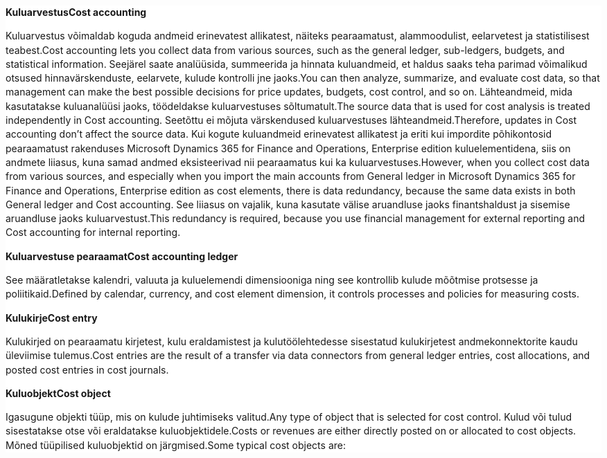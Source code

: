 <span data-ttu-id="ecf14-108">**Kuluarvestus**</span><span class="sxs-lookup"><span data-stu-id="ecf14-108">**Cost accounting**</span></span>

<span data-ttu-id="ecf14-109">Kuluarvestus võimaldab koguda andmeid erinevatest allikatest, näiteks pearaamatust, alammoodulist, eelarvetest ja statistilisest teabest.</span><span class="sxs-lookup"><span data-stu-id="ecf14-109">Cost accounting lets you collect data from various sources, such as the general ledger, sub-ledgers, budgets, and statistical information.</span></span> <span data-ttu-id="ecf14-110">Seejärel saate analüüsida, summeerida ja hinnata kuluandmeid, et haldus saaks teha parimad võimalikud otsused hinnavärskenduste, eelarvete, kulude kontrolli jne jaoks.</span><span class="sxs-lookup"><span data-stu-id="ecf14-110">You can then analyze, summarize, and evaluate cost data, so that management can make the best possible decisions for price updates, budgets, cost control, and so on.</span></span> <span data-ttu-id="ecf14-111">Lähteandmeid, mida kasutatakse kuluanalüüsi jaoks, töödeldakse kuluarvestuses sõltumatult.</span><span class="sxs-lookup"><span data-stu-id="ecf14-111">The source data that is used for cost analysis is treated independently in Cost accounting.</span></span> <span data-ttu-id="ecf14-112">Seetõttu ei mõjuta värskendused kuluarvestuses lähteandmeid.</span><span class="sxs-lookup"><span data-stu-id="ecf14-112">Therefore, updates in Cost accounting don’t affect the source data.</span></span> <span data-ttu-id="ecf14-113">Kui kogute kuluandmeid erinevatest allikatest ja eriti kui impordite põhikontosid pearaamatust rakenduses Microsoft Dynamics 365 for Finance and Operations, Enterprise edition kuluelementidena, siis on andmete liiasus, kuna samad andmed eksisteerivad nii pearaamatus kui ka kuluarvestuses.</span><span class="sxs-lookup"><span data-stu-id="ecf14-113">However, when you collect cost data from various sources, and especially when you import the main accounts from General ledger in Microsoft Dynamics 365 for Finance and Operations, Enterprise edition as cost elements, there is data redundancy, because the same data exists in both General ledger and Cost accounting.</span></span> <span data-ttu-id="ecf14-114">See liiasus on vajalik, kuna kasutate välise aruandluse jaoks finantshaldust ja sisemise aruandluse jaoks kuluarvestust.</span><span class="sxs-lookup"><span data-stu-id="ecf14-114">This redundancy is required, because you use financial management for external reporting and Cost accounting for internal reporting.</span></span>

<span data-ttu-id="ecf14-115">**Kuluarvestuse pearaamat**</span><span class="sxs-lookup"><span data-stu-id="ecf14-115">**Cost accounting ledger**</span></span>

<span data-ttu-id="ecf14-116">See määratletakse kalendri, valuuta ja kuluelemendi dimensiooniga ning see kontrollib kulude mõõtmise protsesse ja poliitikaid.</span><span class="sxs-lookup"><span data-stu-id="ecf14-116">Defined by calendar, currency, and cost element dimension, it controls processes and policies for measuring costs.</span></span> 

<span data-ttu-id="ecf14-117">**Kulukirje**</span><span class="sxs-lookup"><span data-stu-id="ecf14-117">**Cost entry**</span></span>

<span data-ttu-id="ecf14-118">Kulukirjed on pearaamatu kirjetest, kulu eraldamistest ja kulutöölehtedesse sisestatud kulukirjetest andmekonnektorite kaudu üleviimise tulemus.</span><span class="sxs-lookup"><span data-stu-id="ecf14-118">Cost entries are the result of a transfer via data connectors from general ledger entries, cost allocations, and posted cost entries in cost journals.</span></span>

<span data-ttu-id="ecf14-119">**Kuluobjekt**</span><span class="sxs-lookup"><span data-stu-id="ecf14-119">**Cost object**</span></span>

<span data-ttu-id="ecf14-120">Igasugune objekti tüüp, mis on kulude juhtimiseks valitud.</span><span class="sxs-lookup"><span data-stu-id="ecf14-120">Any type of object that is selected for cost control.</span></span> <span data-ttu-id="ecf14-121">Kulud või tulud sisestatakse otse või eraldatakse kuluobjektidele.</span><span class="sxs-lookup"><span data-stu-id="ecf14-121">Costs or revenues are either directly posted on or allocated to cost objects.</span></span> <span data-ttu-id="ecf14-122">Mõned tüüpilised kuluobjektid on järgmised.</span><span class="sxs-lookup"><span data-stu-id="ecf14-122">Some typical cost objects are:</span></span>
